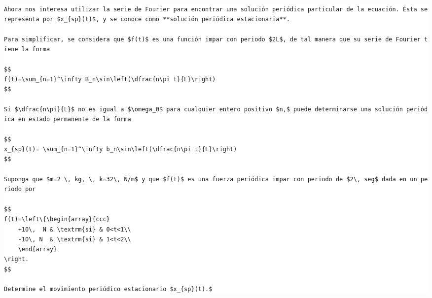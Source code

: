 ```{admonition} Ejercicio Aplicado
Ahora nos interesa utilizar la serie de Fourier para encontrar una solución periódica particular de la ecuación. Ésta se representa por $x_{sp}(t)$, y se conoce como **solución periódica estacionaria**. 

Para simplificar, se considera que $f(t)$ es una función impar con periodo $2L$, de tal manera que su serie de Fourier tiene la forma 

$$
f(t)=\sum_{n=1}^\infty B_n\sin\left(\dfrac{n\pi t}{L}\right)
$$

Si $\dfrac{n\pi}{L}$ no es igual a $\omega_0$ para cualquier entero positivo $n,$ puede determinarse una solución periódica en estado permanente de la forma 

$$
x_{sp}(t)= \sum_{n=1}^\infty b_n\sin\left(\dfrac{n\pi t}{L}\right)
$$

Suponga que $m=2 \, kg, \, k=32\, N/m$ y que $f(t)$ es una fuerza periódica impar con periodo de $2\, seg$ dada en un periodo por 

$$
f(t)=\left\{\begin{array}{ccc}
    +10\,  N & \textrm{si} & 0<t<1\\
    -10\, N  & \textrm{si} & 1<t<2\\
    \end{array}
\right.
$$

Determine el movimiento periódico estacionario $x_{sp}(t).$ 
```
